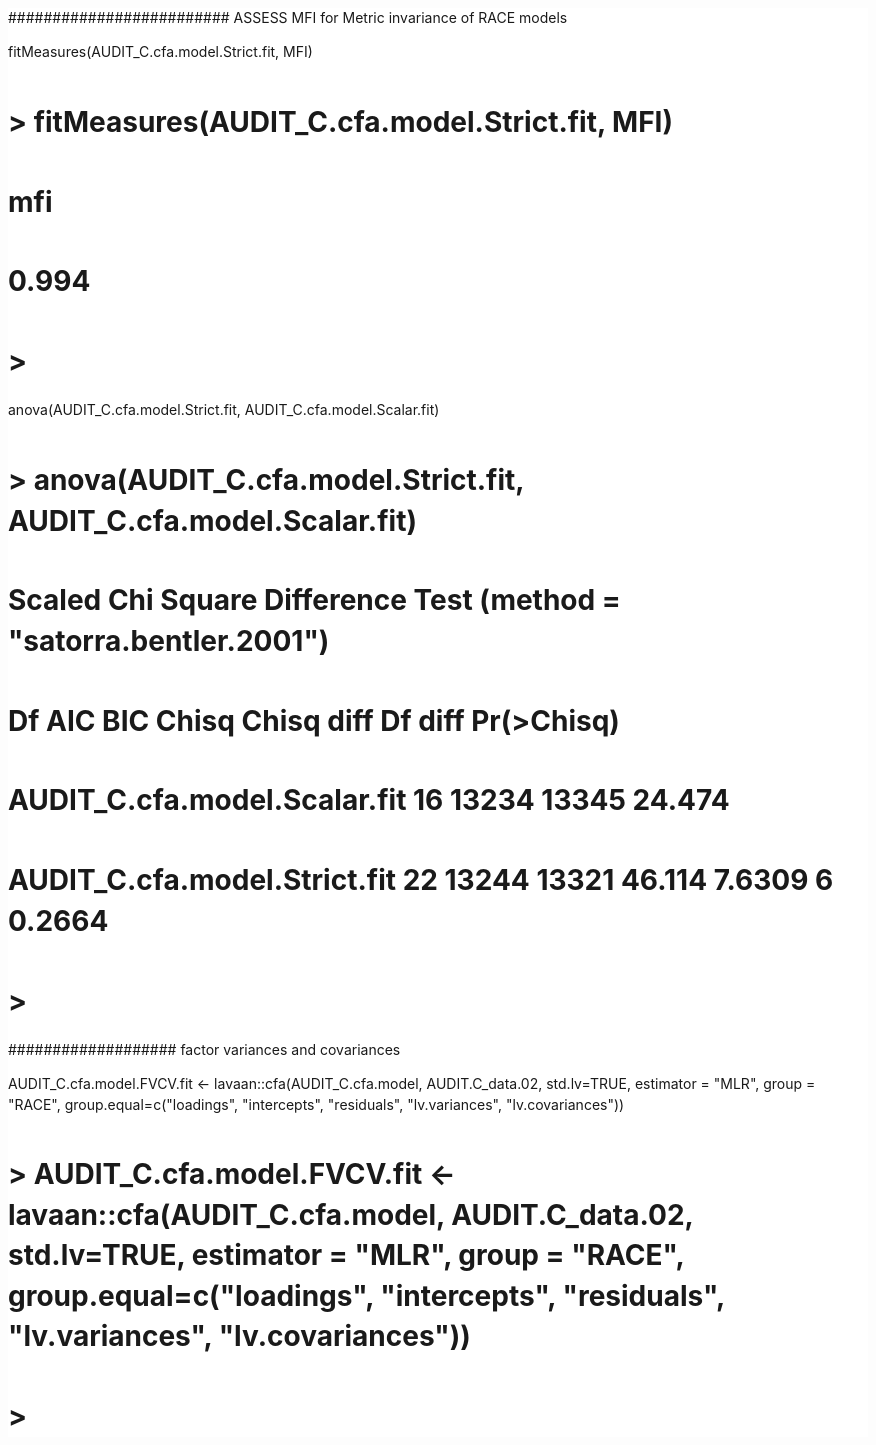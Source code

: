 
######################### ASSESS MFI for Metric invariance of RACE models

fitMeasures(AUDIT_C.cfa.model.Strict.fit, MFI)

# >   fitMeasures(AUDIT_C.cfa.model.Strict.fit, MFI)
# mfi 
# 0.994
# >

anova(AUDIT_C.cfa.model.Strict.fit, AUDIT_C.cfa.model.Scalar.fit)
# >   anova(AUDIT_C.cfa.model.Strict.fit, AUDIT_C.cfa.model.Scalar.fit)
# Scaled Chi Square Difference Test (method = "satorra.bentler.2001")
# 
# Df   AIC   BIC  Chisq Chisq diff Df diff Pr(>Chisq)
# AUDIT_C.cfa.model.Scalar.fit 16 13234 13345 24.474                              
# AUDIT_C.cfa.model.Strict.fit 22 13244 13321 46.114     7.6309       6     0.2664
# >

################### factor variances and covariances

AUDIT_C.cfa.model.FVCV.fit <- lavaan::cfa(AUDIT_C.cfa.model, AUDIT.C_data.02, std.lv=TRUE, estimator = "MLR", group = "RACE", group.equal=c("loadings", "intercepts", "residuals",  "lv.variances", "lv.covariances"))

# >   AUDIT_C.cfa.model.FVCV.fit <- lavaan::cfa(AUDIT_C.cfa.model, AUDIT.C_data.02, std.lv=TRUE, estimator = "MLR", group = "RACE", group.equal=c("loadings", "intercepts", "residuals",  "lv.variances", "lv.covariances"))
# >
# 

